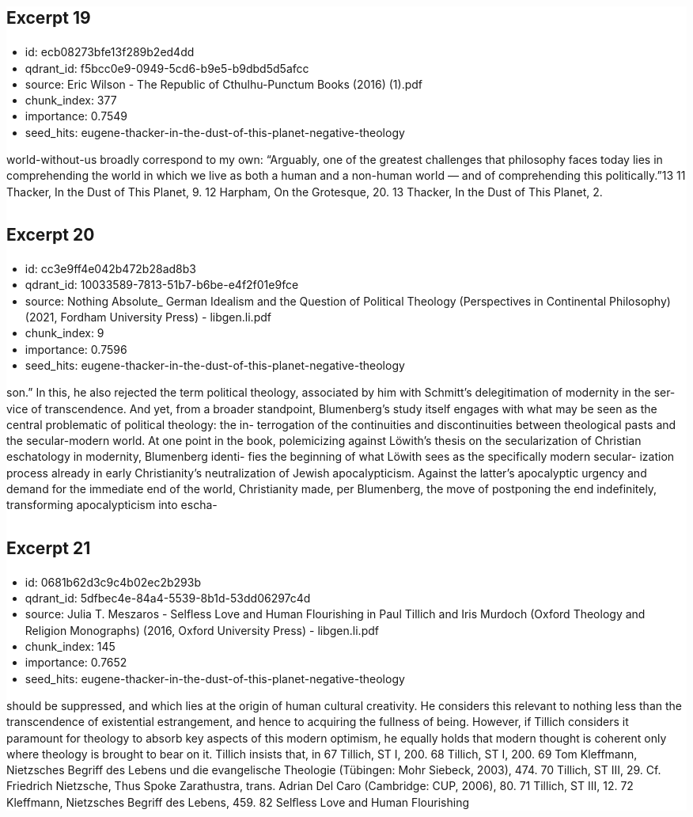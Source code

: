 ## Excerpt 19
- id: ecb08273bfe13f289b2ed4dd
- qdrant_id: f5bcc0e9-0949-5cd6-b9e5-b9dbd5d5afcc
- source: Eric Wilson - The Republic of Cthulhu-Punctum Books (2016) (1).pdf
- chunk_index: 377
- importance: 0.7549
- seed_hits: eugene-thacker-in-the-dust-of-this-planet-negative-theology

world-without-us broadly correspond to my own: “Arguably, one of the greatest challenges that philosophy faces today lies in comprehending the world in which we live as both a human and a non-human world — and of comprehending this politically.”13 11 Thacker, In the Dust of This Planet, 9. 12 Harpham, On the Grotesque, 20. 13 Thacker, In the Dust of This Planet, 2.

## Excerpt 20
- id: cc3e9ff4e042b472b28ad8b3
- qdrant_id: 10033589-7813-51b7-b6be-e4f2f01e9fce
- source: Nothing Absolute_ German Idealism and the Question of Political Theology (Perspectives in Continental Philosophy) (2021, Fordham University Press) - libgen.li.pdf
- chunk_index: 9
- importance: 0.7596
- seed_hits: eugene-thacker-in-the-dust-of-this-planet-negative-theology

son.” In this, he also rejected the term po­liti­cal theology, associated by him with Schmitt’s delegitimation of modernity in the ser­vice of transcendence. And yet, from a broader standpoint, Blumenberg’s study itself engages with what may be seen as the central problematic of po­liti­cal theology: the in- terrogation of the continuities and discontinuities between theological pasts and the secular-­modern world. At one point in the book, polemicizing against Löwith’s thesis on the secularization of Christian eschatology in modernity, Blumenberg identi- fies the beginning of what Löwith sees as the specifically modern secular- ization pro­cess already in early Chris­tian­ity’s neutralization of Jewish apocalypticism. Against the latter’s apocalyptic urgency and demand for the immediate end of the world, Chris­tian­ity made, per Blumenberg, the move of postponing the end in­def­initely, transforming apocalypticism into escha-

## Excerpt 21
- id: 0681b62d3c9c4b02ec2b293b
- qdrant_id: 5dfbec4e-84a4-5539-8b1d-53dd06297c4d
- source: Julia T. Meszaros - Selfless Love and Human Flourishing in Paul Tillich and Iris Murdoch (Oxford Theology and Religion Monographs) (2016, Oxford University Press) - libgen.li.pdf
- chunk_index: 145
- importance: 0.7652
- seed_hits: eugene-thacker-in-the-dust-of-this-planet-negative-theology

should be suppressed, and which lies at the origin of human cultural creativity. He considers this relevant to nothing less than the transcendence of existential estrangement, and hence to acquiring the fullness of being. However, if Tillich considers it paramount for theology to absorb key aspects of this modern optimism, he equally holds that modern thought is coherent only where theology is brought to bear on it. Tillich insists that, in 67 Tillich, ST I, 200. 68 Tillich, ST I, 200. 69 Tom Kleffmann, Nietzsches Begriff des Lebens und die evangelische Theologie (Tübingen: Mohr Siebeck, 2003), 474. 70 Tillich, ST III, 29. Cf. Friedrich Nietzsche, Thus Spoke Zarathustra, trans. Adrian Del Caro (Cambridge: CUP, 2006), 80. 71 Tillich, ST III, 12. 72 Kleffmann, Nietzsches Begriff des Lebens, 459. 82 Selﬂess Love and Human Flourishing
